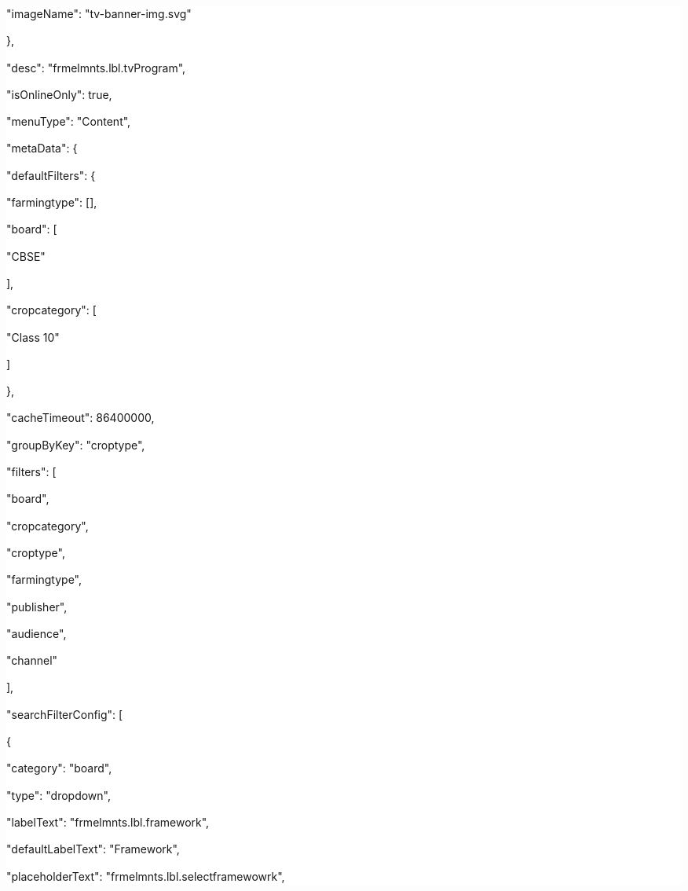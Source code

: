 "imageName": "tv-banner-img.svg"

},

"desc": "frmelmnts.lbl.tvProgram",

"isOnlineOnly": true,

"menuType": "Content",

"metaData": {

"defaultFilters": {

"farmingtype": \[],

"board": \[

"CBSE"

],

"cropcategory": \[

"Class 10"

]

},

"cacheTimeout": 86400000,

"groupByKey": "croptype",

"filters": \[

"board",

"cropcategory",

"croptype",

"farmingtype",

"publisher",

"audience",

"channel"

],

"searchFilterConfig": \[

{

"category": "board",

"type": "dropdown",

"labelText": "frmelmnts.lbl.framework",

"defaultLabelText": "Framework",

"placeholderText": "frmelmnts.lbl.selectframewowrk",

